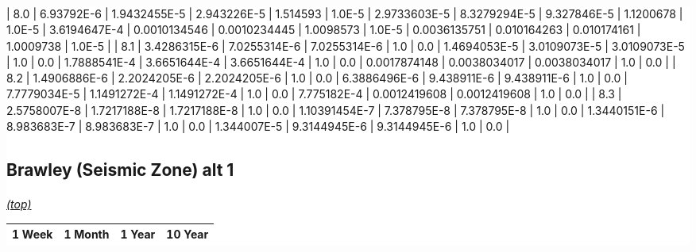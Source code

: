 | 8.0 | 6.93792E-6 | 1.9432455E-5 | 2.943226E-5 | 1.514593 | 1.0E-5 | 2.9733603E-5 | 8.3279294E-5 | 9.327846E-5 | 1.1200678 | 1.0E-5 | 3.6194647E-4 | 0.0010134546 | 0.0010234445 | 1.0098573 | 1.0E-5 | 0.0036135751 | 0.010164263 | 0.010174161 | 1.0009738 | 1.0E-5 |
| 8.1 | 3.4286315E-6 | 7.0255314E-6 | 7.0255314E-6 | 1.0 | 0.0 | 1.4694053E-5 | 3.0109073E-5 | 3.0109073E-5 | 1.0 | 0.0 | 1.7888541E-4 | 3.6651644E-4 | 3.6651644E-4 | 1.0 | 0.0 | 0.0017874148 | 0.0038034017 | 0.0038034017 | 1.0 | 0.0 |
| 8.2 | 1.4906886E-6 | 2.2024205E-6 | 2.2024205E-6 | 1.0 | 0.0 | 6.3886496E-6 | 9.438911E-6 | 9.438911E-6 | 1.0 | 0.0 | 7.7779034E-5 | 1.1491272E-4 | 1.1491272E-4 | 1.0 | 0.0 | 7.775182E-4 | 0.0012419608 | 0.0012419608 | 1.0 | 0.0 |
| 8.3 | 2.5758007E-8 | 1.7217188E-8 | 1.7217188E-8 | 1.0 | 0.0 | 1.10391454E-7 | 7.378795E-8 | 7.378795E-8 | 1.0 | 0.0 | 1.3440151E-6 | 8.983683E-7 | 8.983683E-7 | 1.0 | 0.0 | 1.344007E-5 | 9.3144945E-6 | 9.3144945E-6 | 1.0 | 0.0 |

## Brawley (Seismic Zone) alt 1
*[(top)](#table-of-contents)*

| 1 Week | 1 Month | 1 Year | 10 Year |
|-----|-----|-----|-----|